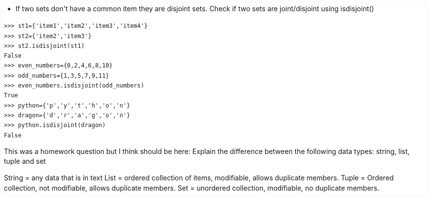 - If two sets don't have a common item they are disjoint sets. Check if two sets are joint/disjoint using isdisjoint()

```
>>> st1={'item1','item2','item3','item4'}
>>> st2={'item2','item3'}
>>> st2.isdisjoint(st1)
False
>>> even_numbers={0,2,4,6,8,10}
>>> odd_numbers={1,3,5,7,9,11}
>>> even_numbers.isdisjoint(odd_numbers)
True
>>> python={'p','y','t','h','o','n'}      
>>> dragon={'d','r','a','g','o','n'}
>>> python.isdisjoint(dragon)
False
```

This was a homework question but I think should be here:
Explain the difference between the following data types: string, list, tuple and set

String = any data that is in text 
List = ordered collection of items, modifiable, allows duplicate members.
Tuple = Ordered collection, not modifiable, allows duplicate members. 
Set = unordered collection, modifiable, no duplicate members. 